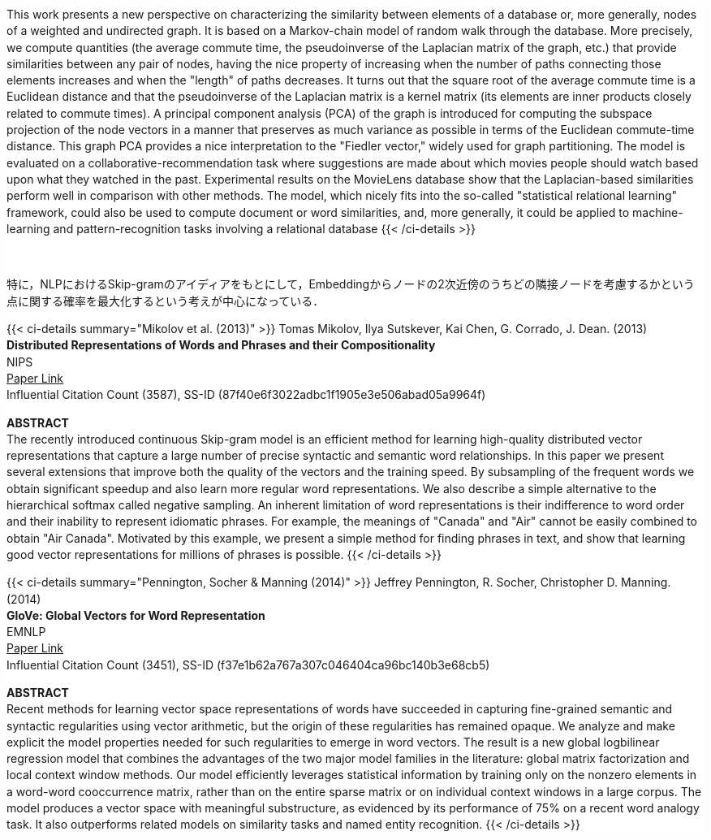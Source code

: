 This work presents a new perspective on characterizing the similarity between elements of a database or, more generally, nodes of a weighted and undirected graph. It is based on a Markov-chain model of random walk through the database. More precisely, we compute quantities (the average commute time, the pseudoinverse of the Laplacian matrix of the graph, etc.) that provide similarities between any pair of nodes, having the nice property of increasing when the number of paths connecting those elements increases and when the "length" of paths decreases. It turns out that the square root of the average commute time is a Euclidean distance and that the pseudoinverse of the Laplacian matrix is a kernel matrix (its elements are inner products closely related to commute times). A principal component analysis (PCA) of the graph is introduced for computing the subspace projection of the node vectors in a manner that preserves as much variance as possible in terms of the Euclidean commute-time distance. This graph PCA provides a nice interpretation to the "Fiedler vector," widely used for graph partitioning. The model is evaluated on a collaborative-recommendation task where suggestions are made about which movies people should watch based upon what they watched in the past. Experimental results on the MovieLens database show that the Laplacian-based similarities perform well in comparison with other methods. The model, which nicely fits into the so-called "statistical relational learning" framework, could also be used to compute document or word similarities, and, more generally, it could be applied to machine-learning and pattern-recognition tasks involving a relational database
{{< /ci-details >}}

<br/>

特に，NLPにおけるSkip-gramのアイディアをもとにして，Embeddingからノードの2次近傍のうちどの隣接ノードを考慮するかという点に関する確率を最大化するという考えが中心になっている．

{{< ci-details summary="Mikolov et al. (2013)" >}}
Tomas Mikolov, Ilya Sutskever, Kai Chen, G. Corrado, J. Dean. (2013)  
**Distributed Representations of Words and Phrases and their Compositionality**  
NIPS  
[Paper Link](https://www.semanticscholar.org/paper/87f40e6f3022adbc1f1905e3e506abad05a9964f)  
Influential Citation Count (3587), SS-ID (87f40e6f3022adbc1f1905e3e506abad05a9964f)  

**ABSTRACT**  
The recently introduced continuous Skip-gram model is an efficient method for learning high-quality distributed vector representations that capture a large number of precise syntactic and semantic word relationships. In this paper we present several extensions that improve both the quality of the vectors and the training speed. By subsampling of the frequent words we obtain significant speedup and also learn more regular word representations. We also describe a simple alternative to the hierarchical softmax called negative sampling.    An inherent limitation of word representations is their indifference to word order and their inability to represent idiomatic phrases. For example, the meanings of "Canada" and "Air" cannot be easily combined to obtain "Air Canada". Motivated by this example, we present a simple method for finding phrases in text, and show that learning good vector representations for millions of phrases is possible.
{{< /ci-details >}}

{{< ci-details summary="Pennington, Socher & Manning (2014)" >}}
Jeffrey Pennington, R. Socher, Christopher D. Manning. (2014)  
**GloVe: Global Vectors for Word Representation**  
EMNLP  
[Paper Link](https://www.semanticscholar.org/paper/f37e1b62a767a307c046404ca96bc140b3e68cb5)  
Influential Citation Count (3451), SS-ID (f37e1b62a767a307c046404ca96bc140b3e68cb5)  

**ABSTRACT**  
Recent methods for learning vector space representations of words have succeeded in capturing fine-grained semantic and syntactic regularities using vector arithmetic, but the origin of these regularities has remained opaque. We analyze and make explicit the model properties needed for such regularities to emerge in word vectors. The result is a new global logbilinear regression model that combines the advantages of the two major model families in the literature: global matrix factorization and local context window methods. Our model efficiently leverages statistical information by training only on the nonzero elements in a word-word cooccurrence matrix, rather than on the entire sparse matrix or on individual context windows in a large corpus. The model produces a vector space with meaningful substructure, as evidenced by its performance of 75% on a recent word analogy task. It also outperforms related models on similarity tasks and named entity recognition.
{{< /ci-details >}}
